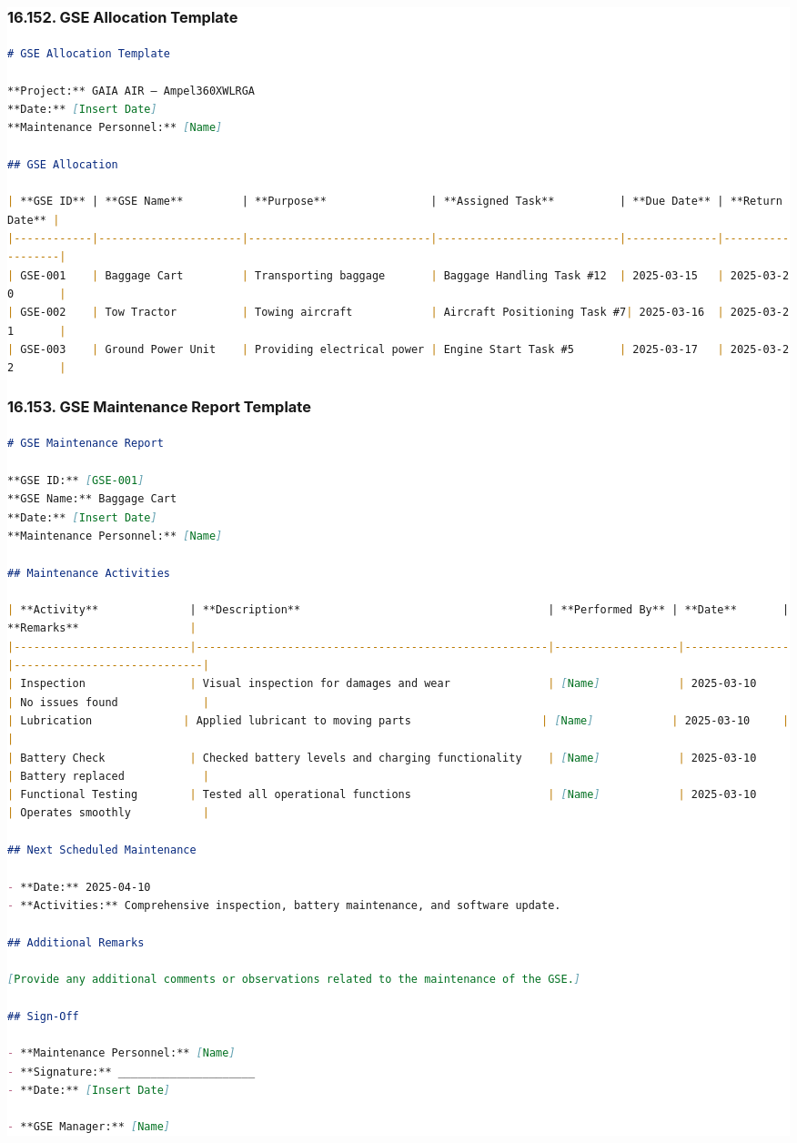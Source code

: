 ### 16.152. GSE Allocation Template

```markdown
# GSE Allocation Template

**Project:** GAIA AIR – Ampel360XWLRGA  
**Date:** [Insert Date]  
**Maintenance Personnel:** [Name]  

## GSE Allocation

| **GSE ID** | **GSE Name**         | **Purpose**                | **Assigned Task**          | **Due Date** | **Return Date** |
|------------|----------------------|----------------------------|----------------------------|--------------|------------------|
| GSE-001    | Baggage Cart         | Transporting baggage       | Baggage Handling Task #12  | 2025-03-15   | 2025-03-20       |
| GSE-002    | Tow Tractor          | Towing aircraft            | Aircraft Positioning Task #7| 2025-03-16  | 2025-03-21       |
| GSE-003    | Ground Power Unit    | Providing electrical power | Engine Start Task #5       | 2025-03-17   | 2025-03-22       |
```

### 16.153. GSE Maintenance Report Template

```markdown
# GSE Maintenance Report

**GSE ID:** [GSE-001]  
**GSE Name:** Baggage Cart  
**Date:** [Insert Date]  
**Maintenance Personnel:** [Name]  

## Maintenance Activities

| **Activity**              | **Description**                                      | **Performed By** | **Date**       | **Remarks**                 |
|---------------------------|------------------------------------------------------|-------------------|----------------|-----------------------------|
| Inspection                | Visual inspection for damages and wear               | [Name]            | 2025-03-10     | No issues found             |
| Lubrication              | Applied lubricant to moving parts                    | [Name]            | 2025-03-10     |                             |
| Battery Check             | Checked battery levels and charging functionality    | [Name]            | 2025-03-10     | Battery replaced            |
| Functional Testing        | Tested all operational functions                     | [Name]            | 2025-03-10     | Operates smoothly           |

## Next Scheduled Maintenance

- **Date:** 2025-04-10  
- **Activities:** Comprehensive inspection, battery maintenance, and software update.

## Additional Remarks

[Provide any additional comments or observations related to the maintenance of the GSE.]

## Sign-Off

- **Maintenance Personnel:** [Name]  
- **Signature:** _____________________  
- **Date:** [Insert Date]

- **GSE Manager:** [Name]  
```
